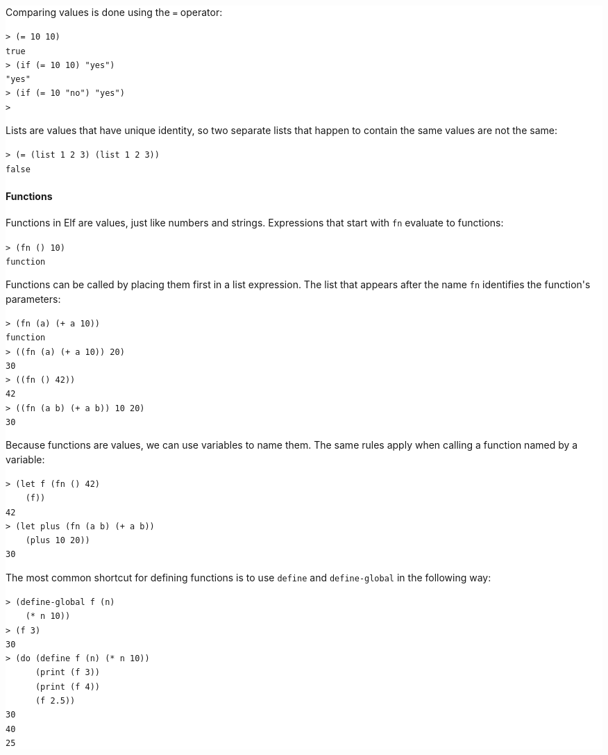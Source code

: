 Comparing values is done using the `=` operator:
```
> (= 10 10)
true
> (if (= 10 10) "yes")
"yes"
> (if (= 10 "no") "yes")
>
```

Lists are values that have unique identity, so two separate lists that happen to contain the same values are not the same:
```
> (= (list 1 2 3) (list 1 2 3))
false
```

#### Functions
Functions in Elf are values, just like numbers and strings. Expressions that start with `fn` evaluate to functions:
```
> (fn () 10)
function
```

Functions can be called by placing them first in a list expression. The list that appears after the name `fn` identifies the function's parameters:
```
> (fn (a) (+ a 10))
function
> ((fn (a) (+ a 10)) 20)
30
> ((fn () 42))
42
> ((fn (a b) (+ a b)) 10 20)
30
```

Because functions are values, we can use variables to name them. The same rules apply when calling a function named by a variable:
```
> (let f (fn () 42)
    (f))
42
> (let plus (fn (a b) (+ a b))
    (plus 10 20))
30
```

The most common shortcut for defining functions is to use `define` and `define-global` in the following way:
```
> (define-global f (n)
    (* n 10))
> (f 3)
30
> (do (define f (n) (* n 10))
      (print (f 3))
      (print (f 4))
      (f 2.5))
30
40
25
```
